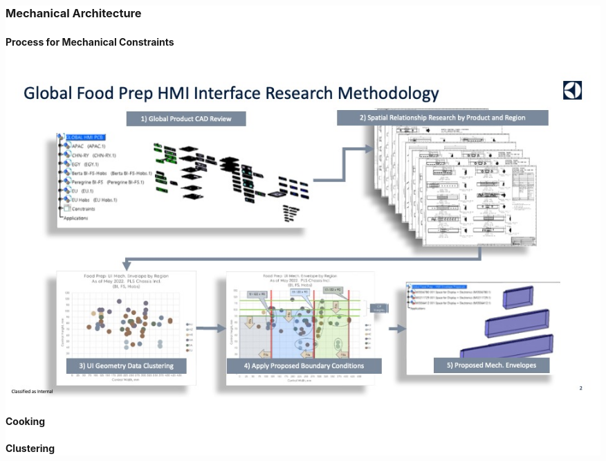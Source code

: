 

### Mechanical Architecture

#### Process for Mechanical Constraints

<p align="center">
  <img width="1200" src="../images/mechanical/cooking/slide2_process_1.jpeg">
  </p>




#### Cooking

**Clustering**

<p align="center">